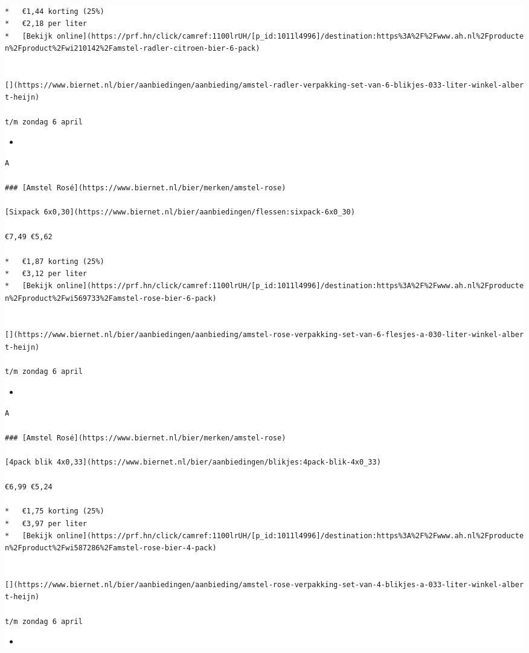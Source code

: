     *   €1,44 korting (25%)
    *   €2,18 per liter
    *   [Bekijk online](https://prf.hn/click/camref:1100lrUH/[p_id:1011l4996]/destination:https%3A%2F%2Fwww.ah.nl%2Fproducten%2Fproduct%2Fwi210142%2Famstel-radler-citroen-bier-6-pack)
        
    
    [](https://www.biernet.nl/bier/aanbiedingen/aanbieding/amstel-radler-verpakking-set-van-6-blikjes-033-liter-winkel-albert-heijn)
    
    t/m zondag 6 april
    
*    [](https://www.biernet.nl/bier/aanbiedingen/winkel:albert-heijn)
    
     [](https://www.biernet.nl/bier/aanbiedingen/merk:amstel-rose/flessen:sixpack-6x0_30)
    
    A
    
    ### [Amstel Rosé](https://www.biernet.nl/bier/merken/amstel-rose)
    
    [Sixpack 6x0,30](https://www.biernet.nl/bier/aanbiedingen/flessen:sixpack-6x0_30)
    
    €7,49 €5,62
    
    *   €1,87 korting (25%)
    *   €3,12 per liter
    *   [Bekijk online](https://prf.hn/click/camref:1100lrUH/[p_id:1011l4996]/destination:https%3A%2F%2Fwww.ah.nl%2Fproducten%2Fproduct%2Fwi569733%2Famstel-rose-bier-6-pack)
        
    
    [](https://www.biernet.nl/bier/aanbiedingen/aanbieding/amstel-rose-verpakking-set-van-6-flesjes-a-030-liter-winkel-albert-heijn)
    
    t/m zondag 6 april
    
*    [](https://www.biernet.nl/bier/aanbiedingen/winkel:albert-heijn)
    
     [](https://www.biernet.nl/bier/aanbiedingen/merk:amstel-rose/blikjes:4pack-blik-4x0_33)
    
    A
    
    ### [Amstel Rosé](https://www.biernet.nl/bier/merken/amstel-rose)
    
    [4pack blik 4x0,33](https://www.biernet.nl/bier/aanbiedingen/blikjes:4pack-blik-4x0_33)
    
    €6,99 €5,24
    
    *   €1,75 korting (25%)
    *   €3,97 per liter
    *   [Bekijk online](https://prf.hn/click/camref:1100lrUH/[p_id:1011l4996]/destination:https%3A%2F%2Fwww.ah.nl%2Fproducten%2Fproduct%2Fwi587286%2Famstel-rose-bier-4-pack)
        
    
    [](https://www.biernet.nl/bier/aanbiedingen/aanbieding/amstel-rose-verpakking-set-van-4-blikjes-a-033-liter-winkel-albert-heijn)
    
    t/m zondag 6 april
    
*    [](https://www.biernet.nl/bier/aanbiedingen/winkel:albert-heijn)
    